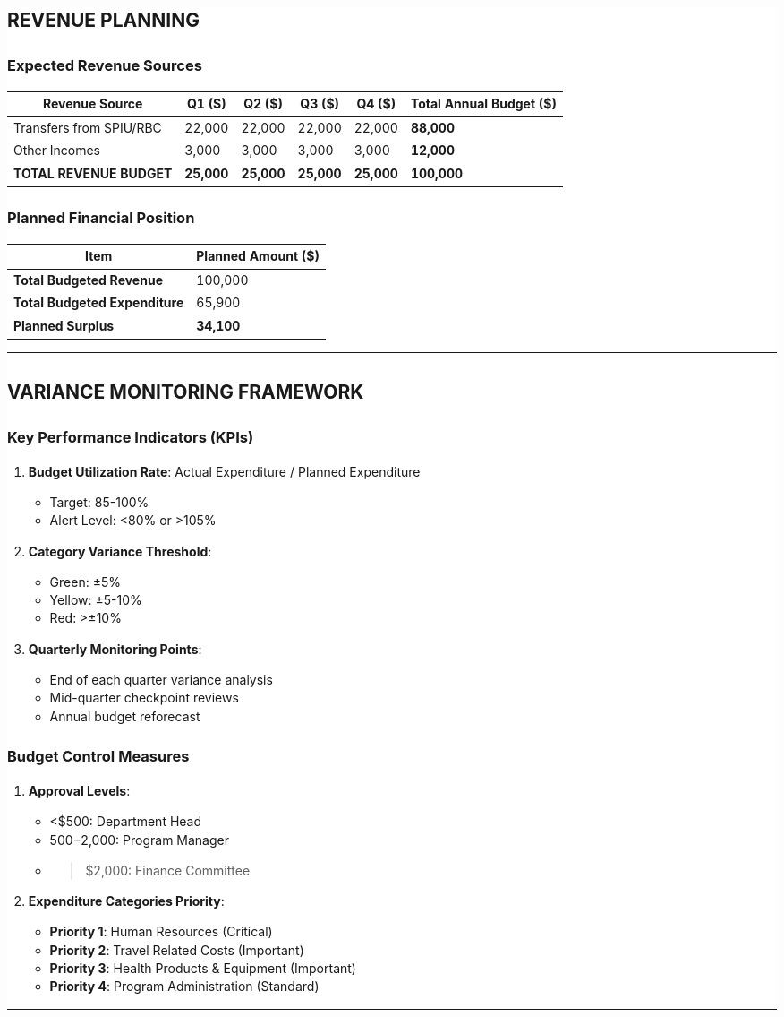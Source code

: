 
## REVENUE PLANNING

### Expected Revenue Sources

| **Revenue Source** | **Q1 ($)** | **Q2 ($)** | **Q3 ($)** | **Q4 ($)** | **Total Annual Budget ($)** |
|-------------------|------------|------------|------------|------------|------------------------------|
| Transfers from SPIU/RBC | 22,000 | 22,000 | 22,000 | 22,000 | **88,000** |
| Other Incomes | 3,000 | 3,000 | 3,000 | 3,000 | **12,000** |
| **TOTAL REVENUE BUDGET** | **25,000** | **25,000** | **25,000** | **25,000** | **100,000** |

### Planned Financial Position

| **Item** | **Planned Amount ($)** |
|----------|------------------------|
| **Total Budgeted Revenue** | 100,000 |
| **Total Budgeted Expenditure** | 65,900 |
| **Planned Surplus** | **34,100** |

---

## VARIANCE MONITORING FRAMEWORK

### Key Performance Indicators (KPIs)

1. **Budget Utilization Rate**: Actual Expenditure / Planned Expenditure
   - Target: 85-100%
   - Alert Level: <80% or >105%

2. **Category Variance Threshold**: 
   - Green: ±5%
   - Yellow: ±5-10%
   - Red: >±10%

3. **Quarterly Monitoring Points**:
   - End of each quarter variance analysis
   - Mid-quarter checkpoint reviews
   - Annual budget reforecast

### Budget Control Measures

1. **Approval Levels**:
   - <$500: Department Head
   - $500-$2,000: Program Manager
   - >$2,000: Finance Committee

2. **Expenditure Categories Priority**:
   - **Priority 1**: Human Resources (Critical)
   - **Priority 2**: Travel Related Costs (Important)
   - **Priority 3**: Health Products & Equipment (Important)
   - **Priority 4**: Program Administration (Standard)

---